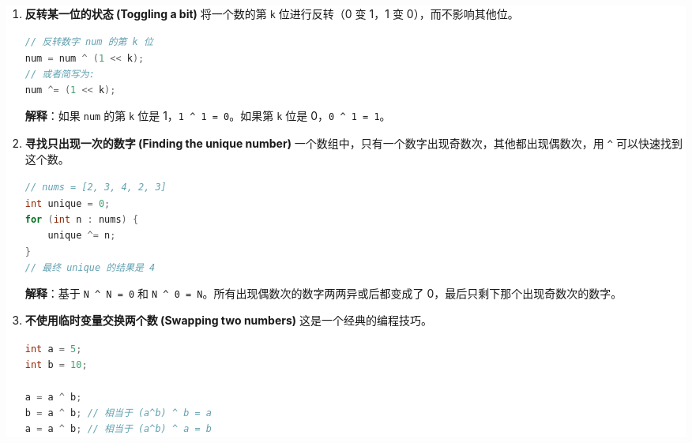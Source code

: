 1.  **反转某一位的状态 (Toggling a bit)**
    将一个数的第 `k` 位进行反转（0 变 1，1 变 0），而不影响其他位。

    ```java
    // 反转数字 num 的第 k 位
    num = num ^ (1 << k);
    // 或者简写为:
    num ^= (1 << k);
    ```

    **解释**：如果 `num` 的第 `k` 位是 1，`1 ^ 1 = 0`。如果第 `k` 位是 0，`0 ^ 1 = 1`。

2.  **寻找只出现一次的数字 (Finding the unique number)**
    一个数组中，只有一个数字出现奇数次，其他都出现偶数次，用 `^` 可以快速找到这个数。

    ```java
    // nums = [2, 3, 4, 2, 3]
    int unique = 0;
    for (int n : nums) {
        unique ^= n;
    }
    // 最终 unique 的结果是 4
    ```

    **解释**：基于 `N ^ N = 0` 和 `N ^ 0 = N`。所有出现偶数次的数字两两异或后都变成了 0，最后只剩下那个出现奇数次的数字。

3.  **不使用临时变量交换两个数 (Swapping two numbers)**
    这是一个经典的编程技巧。

    ```java
    int a = 5;
    int b = 10;

    a = a ^ b;
    b = a ^ b; // 相当于 (a^b) ^ b = a
    a = a ^ b; // 相当于 (a^b) ^ a = b
    ```

